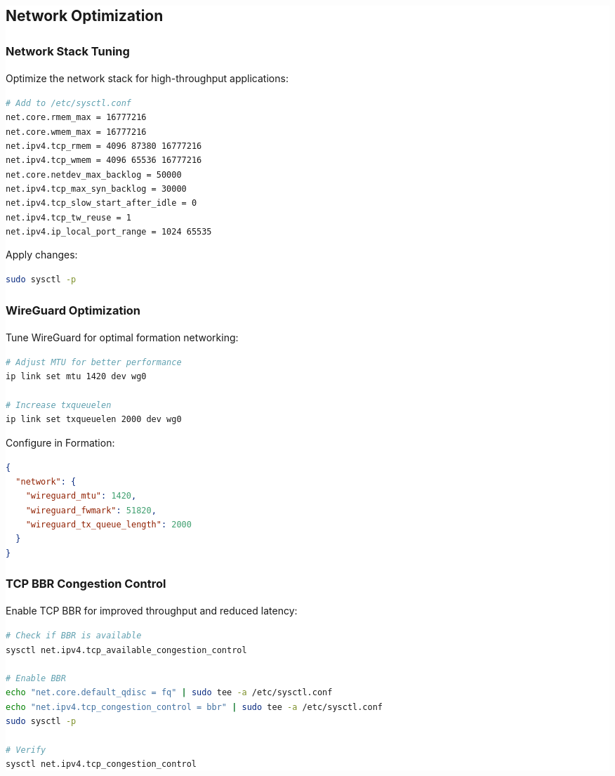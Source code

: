 ## Network Optimization

### Network Stack Tuning

Optimize the network stack for high-throughput applications:

```bash
# Add to /etc/sysctl.conf
net.core.rmem_max = 16777216
net.core.wmem_max = 16777216
net.ipv4.tcp_rmem = 4096 87380 16777216
net.ipv4.tcp_wmem = 4096 65536 16777216
net.core.netdev_max_backlog = 50000
net.ipv4.tcp_max_syn_backlog = 30000
net.ipv4.tcp_slow_start_after_idle = 0
net.ipv4.tcp_tw_reuse = 1
net.ipv4.ip_local_port_range = 1024 65535
```

Apply changes:

```bash
sudo sysctl -p
```

### WireGuard Optimization

Tune WireGuard for optimal formation networking:

```bash
# Adjust MTU for better performance
ip link set mtu 1420 dev wg0

# Increase txqueuelen
ip link set txqueuelen 2000 dev wg0
```

Configure in Formation:

```json
{
  "network": {
    "wireguard_mtu": 1420,
    "wireguard_fwmark": 51820,
    "wireguard_tx_queue_length": 2000
  }
}
```

### TCP BBR Congestion Control

Enable TCP BBR for improved throughput and reduced latency:

```bash
# Check if BBR is available
sysctl net.ipv4.tcp_available_congestion_control

# Enable BBR
echo "net.core.default_qdisc = fq" | sudo tee -a /etc/sysctl.conf
echo "net.ipv4.tcp_congestion_control = bbr" | sudo tee -a /etc/sysctl.conf
sudo sysctl -p

# Verify
sysctl net.ipv4.tcp_congestion_control
```
